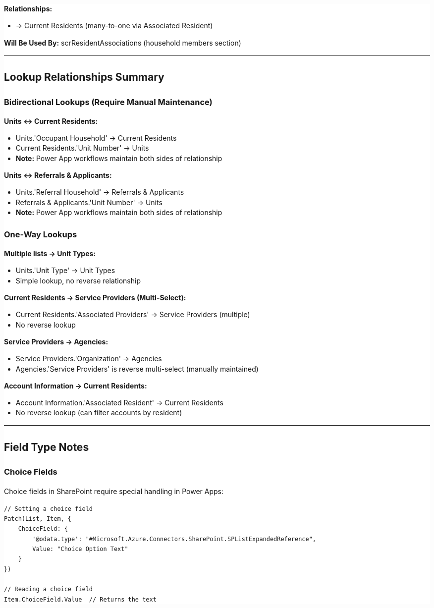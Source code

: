 **Relationships:**
- → Current Residents (many-to-one via Associated Resident)

**Will Be Used By:** scrResidentAssociations (household members section)

---

## Lookup Relationships Summary

### Bidirectional Lookups (Require Manual Maintenance)

**Units ↔ Current Residents:**
- Units.'Occupant Household' → Current Residents
- Current Residents.'Unit Number' → Units
- **Note:** Power App workflows maintain both sides of relationship

**Units ↔ Referrals & Applicants:**
- Units.'Referral Household' → Referrals & Applicants
- Referrals & Applicants.'Unit Number' → Units
- **Note:** Power App workflows maintain both sides of relationship

### One-Way Lookups

**Multiple lists → Unit Types:**
- Units.'Unit Type' → Unit Types
- Simple lookup, no reverse relationship

**Current Residents → Service Providers (Multi-Select):**
- Current Residents.'Associated Providers' → Service Providers (multiple)
- No reverse lookup

**Service Providers → Agencies:**
- Service Providers.'Organization' → Agencies
- Agencies.'Service Providers' is reverse multi-select (manually maintained)

**Account Information → Current Residents:**
- Account Information.'Associated Resident' → Current Residents
- No reverse lookup (can filter accounts by resident)

---

## Field Type Notes

### Choice Fields
Choice fields in SharePoint require special handling in Power Apps:
```powerapps
// Setting a choice field
Patch(List, Item, {
    ChoiceField: {
        '@odata.type': "#Microsoft.Azure.Connectors.SharePoint.SPListExpandedReference",
        Value: "Choice Option Text"
    }
})

// Reading a choice field
Item.ChoiceField.Value  // Returns the text
```
